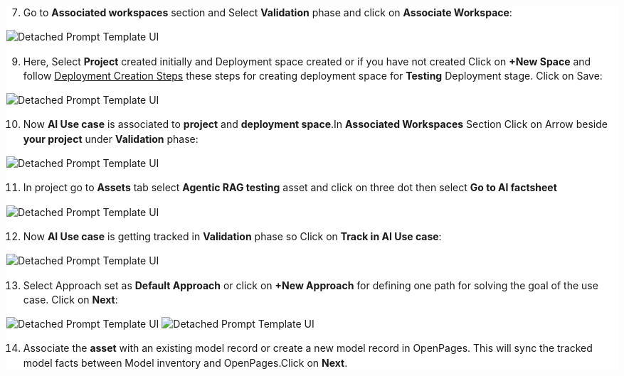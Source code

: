 

7. Go to **Associated workspaces** section and Select **Validation** phase and click on **Associate Workspace**:



<img width="800" alt="Detached Prompt Template UI" src="/labs/risk-and-compliance/assets/hands_on_lab_images/Model53.png">



9. Here, Select **Project** created initially and Deployment space created  or if you have not created Click on **+New Space** and follow [Deployment Creation Steps](https://github.ibm.com/skol/ai-governance-client-bootcamp/blob/main/labs/risk-and-compliance/instructor/deploy-project.md) these steps for creating deployment space for **Testing** Deployment stage. Click on Save:



<img width="800" alt="Detached Prompt Template UI" src="/labs/risk-and-compliance/assets/hands_on_lab_images/Model54.png">



10. Now **AI Use case** is associated to **project** and **deployment space**.In **Associated Workspaces** Section Click on Arrow beside **your project** under **Validation** phase:


    
<img width="800" alt="Detached Prompt Template UI" src="/labs/risk-and-compliance/assets/hands_on_lab_images/Model55.png">



11. In project go to **Assets** tab select **Agentic RAG testing** asset and click on three dot then select **Go to AI factsheet**



<img width="800" alt="Detached Prompt Template UI" src="/labs/risk-and-compliance/assets/hands_on_lab_images/Model63.png">    



12. Now **AI Use case** is getting tracked in **Validation** phase so Click on **Track in AI Use case**:



<img width="800" alt="Detached Prompt Template UI" src="/labs/risk-and-compliance/assets/hands_on_lab_images/Model57.png">



13. Select Approach set as **Default Approach** or click on **+New Approach** for defining one path for solving the goal of the use case. Click on **Next**:



<img width="800" alt="Detached Prompt Template UI" src="/labs/risk-and-compliance/assets/hands_on_lab_images/Model58.png">



<img width="800" alt="Detached Prompt Template UI" src="/labs/risk-and-compliance/assets/hands_on_lab_images/Model59.png">



14. Associate the **asset** with an existing model record or create a new model record in OpenPages. This will sync the tracked model facts between Model inventory and OpenPages.Click on **Next**.

